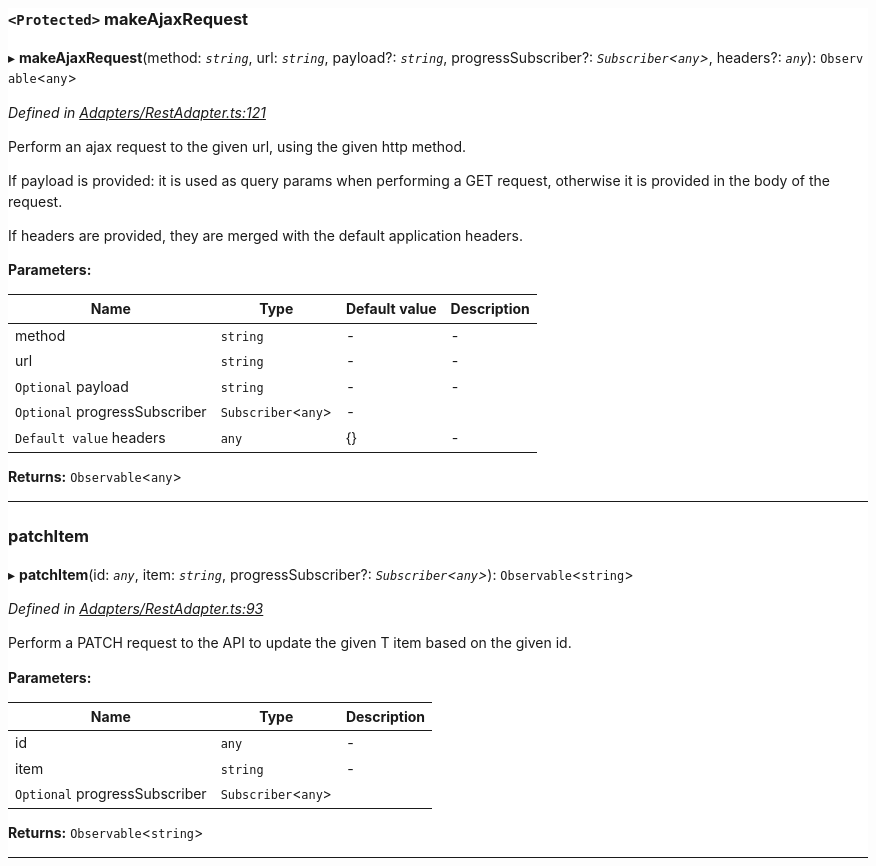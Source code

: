 ### `<Protected>` makeAjaxRequest

▸ **makeAjaxRequest**(method: *`string`*, url: *`string`*, payload?: *`string`*, progressSubscriber?: *`Subscriber`<`any`>*, headers?: *`any`*): `Observable`<`any`>

*Defined in [Adapters/RestAdapter.ts:121](https://github.com/Rediker-Software/redux-data-service/blob/95a67d9/src/Adapters/RestAdapter.ts#L121)*

Perform an ajax request to the given url, using the given http method.

If payload is provided: it is used as query params when performing a GET request, otherwise it is provided in the body of the request.

If headers are provided, they are merged with the default application headers.

**Parameters:**

| Name | Type | Default value | Description |
| ------ | ------ | ------ | ------ |
| method | `string` | - |  \- |
| url | `string` | - |  \- |
| `Optional` payload | `string` | - |  \- |
| `Optional` progressSubscriber | `Subscriber`<`any`> | - |
| `Default value` headers | `any` |  {} |  \- |

**Returns:** `Observable`<`any`>

___
<a id="patchitem"></a>

###  patchItem

▸ **patchItem**(id: *`any`*, item: *`string`*, progressSubscriber?: *`Subscriber`<`any`>*): `Observable`<`string`>

*Defined in [Adapters/RestAdapter.ts:93](https://github.com/Rediker-Software/redux-data-service/blob/95a67d9/src/Adapters/RestAdapter.ts#L93)*

Perform a PATCH request to the API to update the given T item based on the given id.

**Parameters:**

| Name | Type | Description |
| ------ | ------ | ------ |
| id | `any` |  \- |
| item | `string` |  \- |
| `Optional` progressSubscriber | `Subscriber`<`any`> |

**Returns:** `Observable`<`string`>

___
<a id="updateitem"></a>
